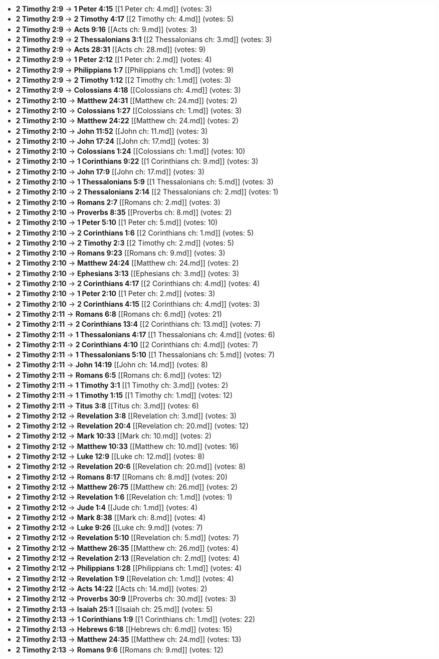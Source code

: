 - **2 Timothy 2:9** → **1 Peter 4:15** [[1 Peter ch: 4.md]] (votes: 3)
- **2 Timothy 2:9** → **2 Timothy 4:17** [[2 Timothy ch: 4.md]] (votes: 5)
- **2 Timothy 2:9** → **Acts 9:16** [[Acts ch: 9.md]] (votes: 3)
- **2 Timothy 2:9** → **2 Thessalonians 3:1** [[2 Thessalonians ch: 3.md]] (votes: 3)
- **2 Timothy 2:9** → **Acts 28:31** [[Acts ch: 28.md]] (votes: 9)
- **2 Timothy 2:9** → **1 Peter 2:12** [[1 Peter ch: 2.md]] (votes: 4)
- **2 Timothy 2:9** → **Philippians 1:7** [[Philippians ch: 1.md]] (votes: 9)
- **2 Timothy 2:9** → **2 Timothy 1:12** [[2 Timothy ch: 1.md]] (votes: 3)
- **2 Timothy 2:9** → **Colossians 4:18** [[Colossians ch: 4.md]] (votes: 3)
- **2 Timothy 2:10** → **Matthew 24:31** [[Matthew ch: 24.md]] (votes: 2)
- **2 Timothy 2:10** → **Colossians 1:27** [[Colossians ch: 1.md]] (votes: 3)
- **2 Timothy 2:10** → **Matthew 24:22** [[Matthew ch: 24.md]] (votes: 2)
- **2 Timothy 2:10** → **John 11:52** [[John ch: 11.md]] (votes: 3)
- **2 Timothy 2:10** → **John 17:24** [[John ch: 17.md]] (votes: 3)
- **2 Timothy 2:10** → **Colossians 1:24** [[Colossians ch: 1.md]] (votes: 10)
- **2 Timothy 2:10** → **1 Corinthians 9:22** [[1 Corinthians ch: 9.md]] (votes: 3)
- **2 Timothy 2:10** → **John 17:9** [[John ch: 17.md]] (votes: 3)
- **2 Timothy 2:10** → **1 Thessalonians 5:9** [[1 Thessalonians ch: 5.md]] (votes: 3)
- **2 Timothy 2:10** → **2 Thessalonians 2:14** [[2 Thessalonians ch: 2.md]] (votes: 1)
- **2 Timothy 2:10** → **Romans 2:7** [[Romans ch: 2.md]] (votes: 3)
- **2 Timothy 2:10** → **Proverbs 8:35** [[Proverbs ch: 8.md]] (votes: 2)
- **2 Timothy 2:10** → **1 Peter 5:10** [[1 Peter ch: 5.md]] (votes: 10)
- **2 Timothy 2:10** → **2 Corinthians 1:6** [[2 Corinthians ch: 1.md]] (votes: 5)
- **2 Timothy 2:10** → **2 Timothy 2:3** [[2 Timothy ch: 2.md]] (votes: 5)
- **2 Timothy 2:10** → **Romans 9:23** [[Romans ch: 9.md]] (votes: 3)
- **2 Timothy 2:10** → **Matthew 24:24** [[Matthew ch: 24.md]] (votes: 2)
- **2 Timothy 2:10** → **Ephesians 3:13** [[Ephesians ch: 3.md]] (votes: 3)
- **2 Timothy 2:10** → **2 Corinthians 4:17** [[2 Corinthians ch: 4.md]] (votes: 4)
- **2 Timothy 2:10** → **1 Peter 2:10** [[1 Peter ch: 2.md]] (votes: 3)
- **2 Timothy 2:10** → **2 Corinthians 4:15** [[2 Corinthians ch: 4.md]] (votes: 3)
- **2 Timothy 2:11** → **Romans 6:8** [[Romans ch: 6.md]] (votes: 21)
- **2 Timothy 2:11** → **2 Corinthians 13:4** [[2 Corinthians ch: 13.md]] (votes: 7)
- **2 Timothy 2:11** → **1 Thessalonians 4:17** [[1 Thessalonians ch: 4.md]] (votes: 6)
- **2 Timothy 2:11** → **2 Corinthians 4:10** [[2 Corinthians ch: 4.md]] (votes: 7)
- **2 Timothy 2:11** → **1 Thessalonians 5:10** [[1 Thessalonians ch: 5.md]] (votes: 7)
- **2 Timothy 2:11** → **John 14:19** [[John ch: 14.md]] (votes: 8)
- **2 Timothy 2:11** → **Romans 6:5** [[Romans ch: 6.md]] (votes: 12)
- **2 Timothy 2:11** → **1 Timothy 3:1** [[1 Timothy ch: 3.md]] (votes: 2)
- **2 Timothy 2:11** → **1 Timothy 1:15** [[1 Timothy ch: 1.md]] (votes: 12)
- **2 Timothy 2:11** → **Titus 3:8** [[Titus ch: 3.md]] (votes: 6)
- **2 Timothy 2:12** → **Revelation 3:8** [[Revelation ch: 3.md]] (votes: 3)
- **2 Timothy 2:12** → **Revelation 20:4** [[Revelation ch: 20.md]] (votes: 12)
- **2 Timothy 2:12** → **Mark 10:33** [[Mark ch: 10.md]] (votes: 2)
- **2 Timothy 2:12** → **Matthew 10:33** [[Matthew ch: 10.md]] (votes: 16)
- **2 Timothy 2:12** → **Luke 12:9** [[Luke ch: 12.md]] (votes: 8)
- **2 Timothy 2:12** → **Revelation 20:6** [[Revelation ch: 20.md]] (votes: 8)
- **2 Timothy 2:12** → **Romans 8:17** [[Romans ch: 8.md]] (votes: 20)
- **2 Timothy 2:12** → **Matthew 26:75** [[Matthew ch: 26.md]] (votes: 2)
- **2 Timothy 2:12** → **Revelation 1:6** [[Revelation ch: 1.md]] (votes: 1)
- **2 Timothy 2:12** → **Jude 1:4** [[Jude ch: 1.md]] (votes: 4)
- **2 Timothy 2:12** → **Mark 8:38** [[Mark ch: 8.md]] (votes: 4)
- **2 Timothy 2:12** → **Luke 9:26** [[Luke ch: 9.md]] (votes: 7)
- **2 Timothy 2:12** → **Revelation 5:10** [[Revelation ch: 5.md]] (votes: 7)
- **2 Timothy 2:12** → **Matthew 26:35** [[Matthew ch: 26.md]] (votes: 4)
- **2 Timothy 2:12** → **Revelation 2:13** [[Revelation ch: 2.md]] (votes: 4)
- **2 Timothy 2:12** → **Philippians 1:28** [[Philippians ch: 1.md]] (votes: 4)
- **2 Timothy 2:12** → **Revelation 1:9** [[Revelation ch: 1.md]] (votes: 4)
- **2 Timothy 2:12** → **Acts 14:22** [[Acts ch: 14.md]] (votes: 2)
- **2 Timothy 2:12** → **Proverbs 30:9** [[Proverbs ch: 30.md]] (votes: 3)
- **2 Timothy 2:13** → **Isaiah 25:1** [[Isaiah ch: 25.md]] (votes: 5)
- **2 Timothy 2:13** → **1 Corinthians 1:9** [[1 Corinthians ch: 1.md]] (votes: 22)
- **2 Timothy 2:13** → **Hebrews 6:18** [[Hebrews ch: 6.md]] (votes: 15)
- **2 Timothy 2:13** → **Matthew 24:35** [[Matthew ch: 24.md]] (votes: 13)
- **2 Timothy 2:13** → **Romans 9:6** [[Romans ch: 9.md]] (votes: 12)